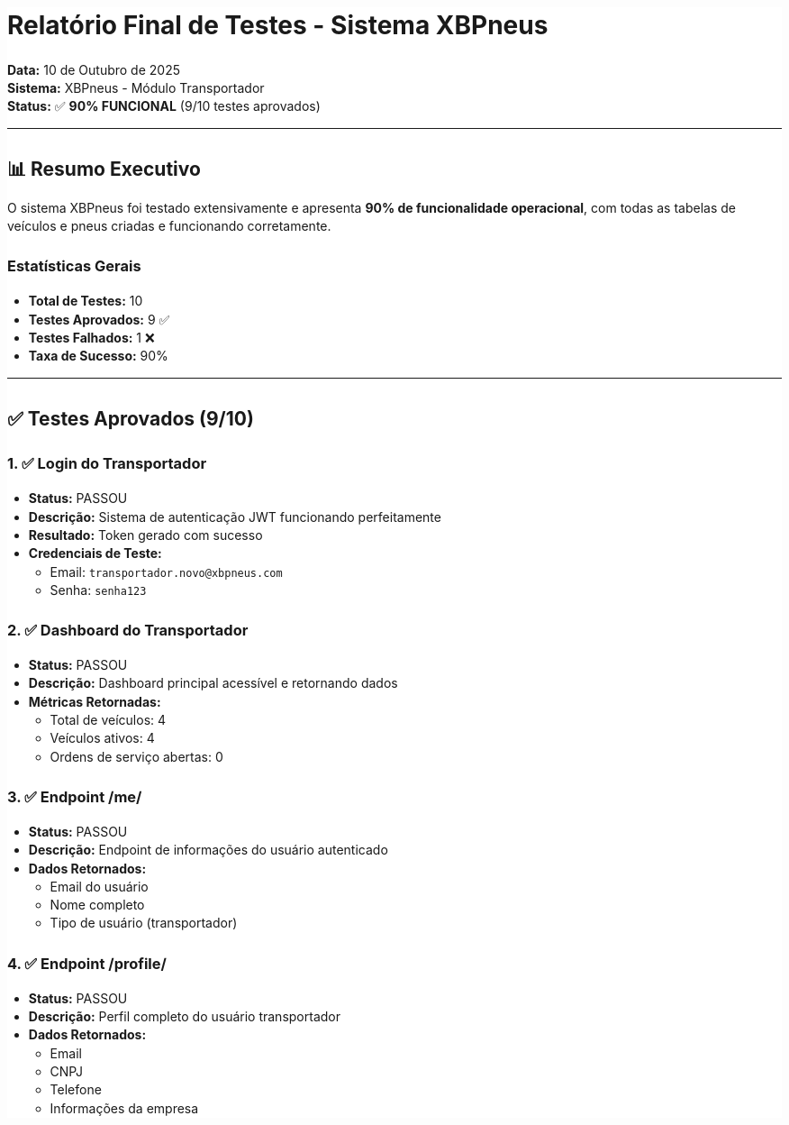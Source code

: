 # Relatório Final de Testes - Sistema XBPneus

**Data:** 10 de Outubro de 2025  
**Sistema:** XBPneus - Módulo Transportador  
**Status:** ✅ **90% FUNCIONAL** (9/10 testes aprovados)

---

## 📊 Resumo Executivo

O sistema XBPneus foi testado extensivamente e apresenta **90% de funcionalidade operacional**, com todas as tabelas de veículos e pneus criadas e funcionando corretamente.

### Estatísticas Gerais

- **Total de Testes:** 10
- **Testes Aprovados:** 9 ✅
- **Testes Falhados:** 1 ❌
- **Taxa de Sucesso:** 90%

---

## ✅ Testes Aprovados (9/10)

### 1. ✅ Login do Transportador
- **Status:** PASSOU
- **Descrição:** Sistema de autenticação JWT funcionando perfeitamente
- **Resultado:** Token gerado com sucesso
- **Credenciais de Teste:**
  - Email: `transportador.novo@xbpneus.com`
  - Senha: `senha123`

### 2. ✅ Dashboard do Transportador
- **Status:** PASSOU
- **Descrição:** Dashboard principal acessível e retornando dados
- **Métricas Retornadas:**
  - Total de veículos: 4
  - Veículos ativos: 4
  - Ordens de serviço abertas: 0

### 3. ✅ Endpoint /me/
- **Status:** PASSOU
- **Descrição:** Endpoint de informações do usuário autenticado
- **Dados Retornados:**
  - Email do usuário
  - Nome completo
  - Tipo de usuário (transportador)

### 4. ✅ Endpoint /profile/
- **Status:** PASSOU
- **Descrição:** Perfil completo do usuário transportador
- **Dados Retornados:**
  - Email
  - CNPJ
  - Telefone
  - Informações da empresa
